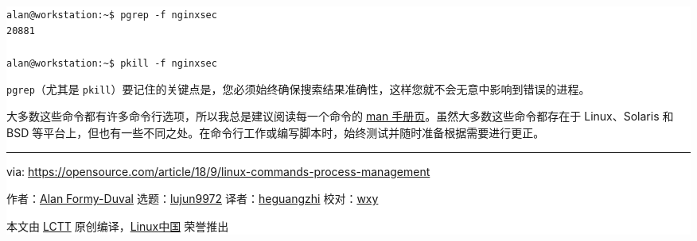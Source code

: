 

```
alan@workstation:~$ pgrep -f nginxsec
20881
                                           
alan@workstation:~$ pkill -f nginxsec
```

`pgrep`（尤其是 `pkill`）要记住的关键点是，您必须始终确保搜索结果准确性，这样您就不会无意中影响到错误的进程。


大多数这些命令都有许多命令行选项，所以我总是建议阅读每一个命令的 [man 手册页](https://www.kernel.org/doc/man-pages/)。虽然大多数这些命令都存在于 Linux、Solaris 和 BSD 等平台上，但也有一些不同之处。在命令行工作或编写脚本时，始终测试并随时准备根据需要进行更正。




---


via: <https://opensource.com/article/18/9/linux-commands-process-management>


作者：[Alan Formy-Duval](https://opensource.com/users/alanfdoss) 选题：[lujun9972](https://github.com/lujun9972) 译者：[heguangzhi](https://github.com/heguangzhi) 校对：[wxy](https://github.com/wxy)


本文由 [LCTT](https://github.com/LCTT/TranslateProject) 原创编译，[Linux中国](https://linux.cn/) 荣誉推出